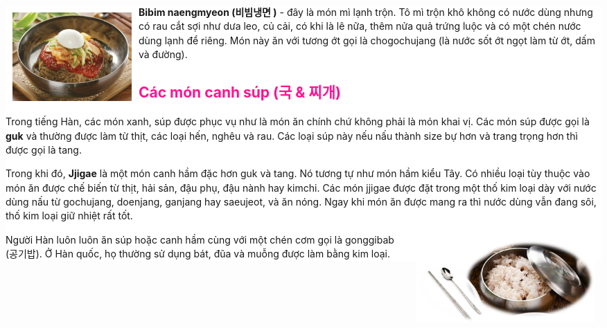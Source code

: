 

<img align="left" style="width:20%; padding: 10px" src="./nengmyeon-2.png"> **Bibim naengmyeon (비빔냉면 )** - đây là món mì lạnh trộn.  Tô mì trộn khô không có nước dùng nhưng có rau cắt sợi như dưa leo, củ cải, có khi là lê nữa, thêm nửa quả trứng luộc và có một chén nước dùng lạnh để riêng. Món này ăn với tương ớt gọi là chogochujang (là nước sốt ớt ngọt làm từ ớt, dấm và đường).

	
## <span style="color:deeppink"> Các món canh súp  (국 & 찌개) </span>

Trong tiếng Hàn, các món xanh, súp được phục vụ như là món ăn chính chứ không phải là món khai vị. Các món súp được gọi là **guk** và thường được làm từ thịt, các loại hến, nghêu và rau. Các loại súp này nếu nấu thành size bự hơn và trang trọng hơn thì được gọi là tang.


Trong khi đó, **Jjigae** là một món canh hầm đặc hơn guk và tang. Nó tương tự như món hầm kiểu Tây. Có nhiều loại tùy thuộc vào món ăn được chế biến từ thịt, hải sản, đậu phụ, đậu nành hay kimchi. Các món jjigae được đặt trong một thố kim loại dày với nước dùng nấu từ gochujang, doenjang, ganjang hay saeujeot, và ăn nóng. Ngay khi món ăn được mang ra thì nước dùng vẫn đang sôi, thố kim loại giữ nhiệt rất tốt.


<img align="right" style="width:30%; padding: 10px" src="./bowl.png"> Người Hàn luôn luôn ăn súp hoặc canh hầm cùng với một chén cơm gọi  là gonggibab (공기밥). Ở Hàn quốc, họ thường sử dụng bát, đũa và muỗng được làm bằng kim loại.
